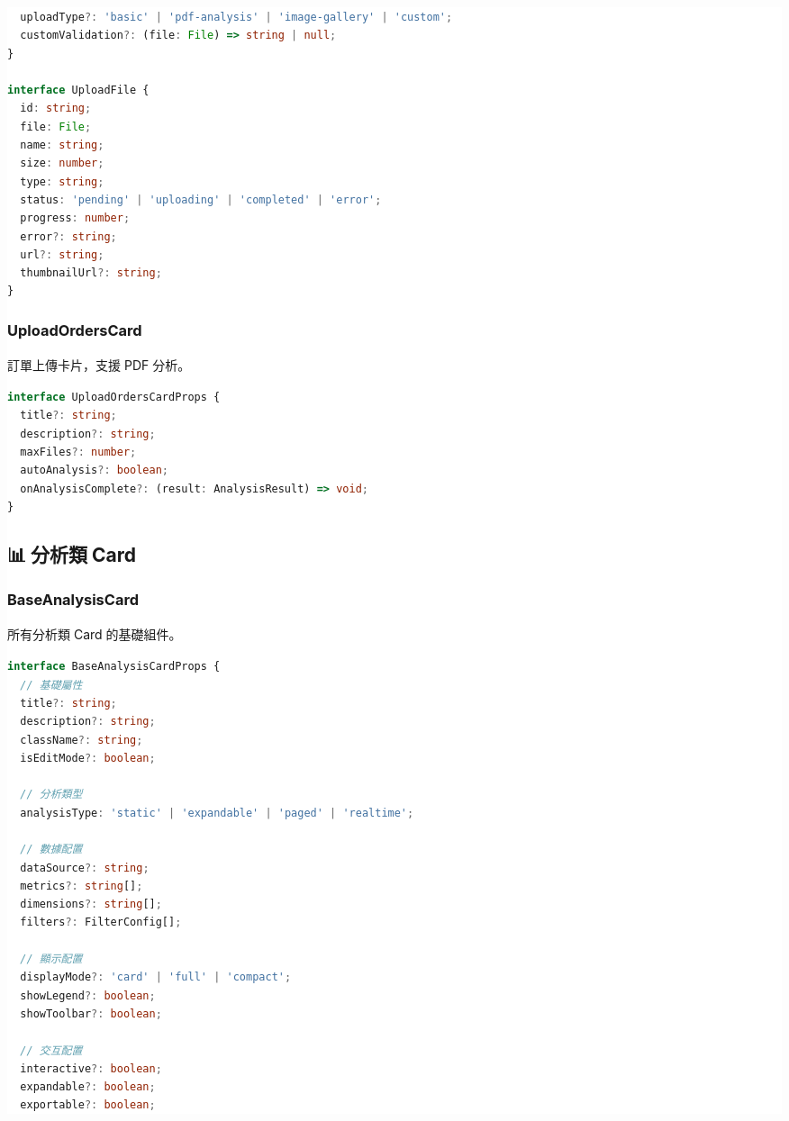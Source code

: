 ```typescript
  uploadType?: 'basic' | 'pdf-analysis' | 'image-gallery' | 'custom';
  customValidation?: (file: File) => string | null;
}

interface UploadFile {
  id: string;
  file: File;
  name: string;
  size: number;
  type: string;
  status: 'pending' | 'uploading' | 'completed' | 'error';
  progress: number;
  error?: string;
  url?: string;
  thumbnailUrl?: string;
}
```

### UploadOrdersCard

訂單上傳卡片，支援 PDF 分析。

```typescript
interface UploadOrdersCardProps {
  title?: string;
  description?: string;
  maxFiles?: number;
  autoAnalysis?: boolean;
  onAnalysisComplete?: (result: AnalysisResult) => void;
}
```

## 📊 分析類 Card

### BaseAnalysisCard

所有分析類 Card 的基礎組件。

```typescript
interface BaseAnalysisCardProps {
  // 基礎屬性
  title?: string;
  description?: string;
  className?: string;
  isEditMode?: boolean;
  
  // 分析類型
  analysisType: 'static' | 'expandable' | 'paged' | 'realtime';
  
  // 數據配置
  dataSource?: string;
  metrics?: string[];
  dimensions?: string[];
  filters?: FilterConfig[];
  
  // 顯示配置
  displayMode?: 'card' | 'full' | 'compact';
  showLegend?: boolean;
  showToolbar?: boolean;
  
  // 交互配置
  interactive?: boolean;
  expandable?: boolean;
  exportable?: boolean;
```